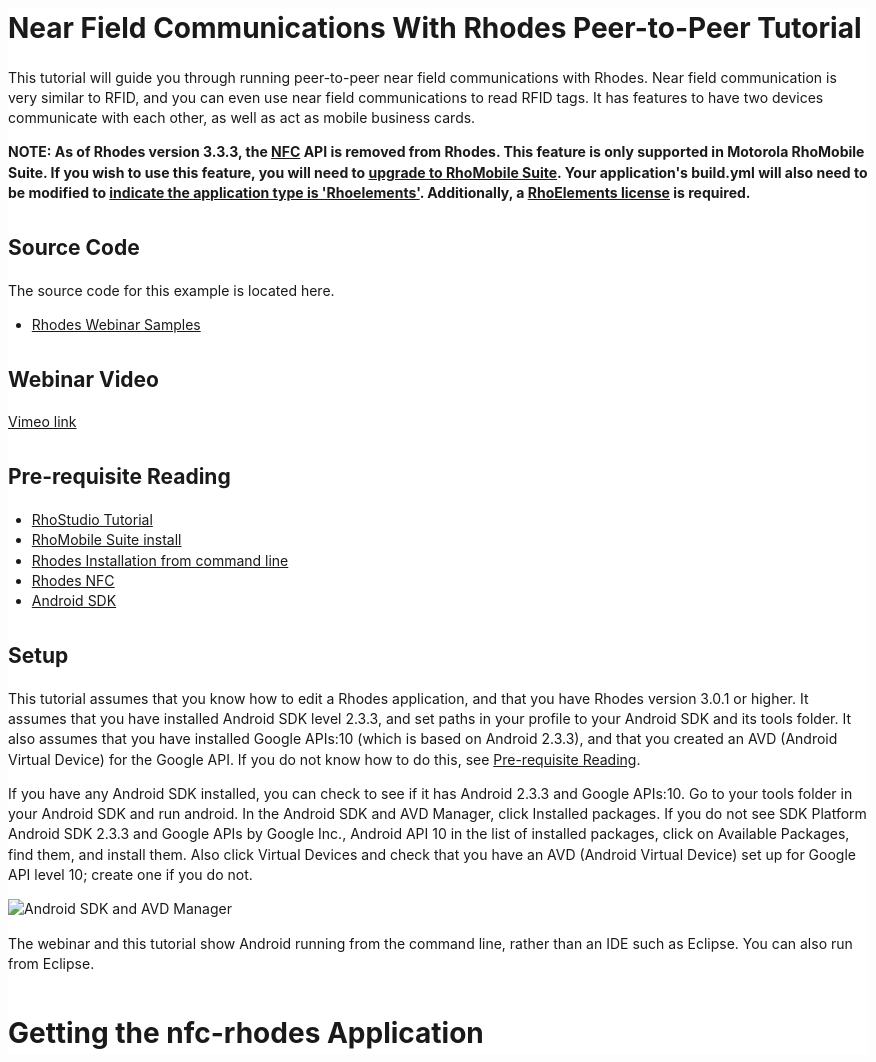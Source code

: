 Near Field Communications With Rhodes Peer-to-Peer Tutorial
========
This tutorial will guide you through running peer-to-peer near field communications with Rhodes. Near field communication is very similar to RFID, and you can even use near field communications to read RFID tags. It has features to have two devices communicate with each other, as well as act as mobile business cards.

**NOTE: As of Rhodes version 3.3.3, the [NFC](rhodes/device-caps#nfc) API is removed from Rhodes. This feature is only supported in Motorola RhoMobile Suite. If you wish to use this feature, you will need to [upgrade to RhoMobile Suite](rhomobile-install). Your application's build.yml will also need to be modified to [indicate the application type is 'Rhoelements'](rhoelements/rhoelements2-native#enabling-motorola-device-capabilities). Additionally, a [RhoElements license](rhoelements/licensing) is required.**

Source Code
-----------
The source code for this example is located here.

 * [Rhodes Webinar Samples](https://github.com/rhomobile/webinar-samples/tree/master/nfc-rhodes)

Webinar Video
-------------
[Vimeo link](http://vimeo.com/25257520)

Pre-requisite Reading
---------------------
 * [RhoStudio Tutorial](rhostudio.tutorial)
 * [RhoMobile Suite install](rhomobile-install)
 * [Rhodes Installation from command line](rhodes/install)
 * [Rhodes NFC](rhodes/nfc)
 * [Android SDK](http://developer.android.com/sdk/index.html)

## Setup

This tutorial assumes that you know how to edit a Rhodes application, and that you have Rhodes version 3.0.1 or higher. It assumes that you have installed Android SDK level 2.3.3, and set paths in your profile to your Android SDK and its tools folder. It also assumes that you have installed Google APIs:10 (which is based on Android 2.3.3), and that you created an AVD (Android Virtual Device) for the Google API. If you do not know how to do this, see [Pre-requisite Reading]().

If you have any Android SDK installed, you can check to see if it has Android 2.3.3 and Google APIs:10. Go to your tools folder in your Android SDK and run android. In the Android SDK and AVD Manager, click Installed packages. If you do not see SDK Platform Android SDK 2.3.3 and Google APIs by Google Inc., Android API 10 in the list of installed packages, click on Available Packages, find them, and install them. Also click Virtual Devices and check that you have an AVD (Android Virtual Device) set up for Google API level 10; create one if you do not.

<img src="http://rhodocs.s3.amazonaws.com/nfc-rhodes-in-depth-tutorial/android-sdk-avd-manager.jpg" alt="Android SDK and AVD Manager" />

The webinar and this tutorial show Android running from the command line, rather than an IDE such as Eclipse. You can also run from Eclipse.

# Getting the nfc-rhodes Application
